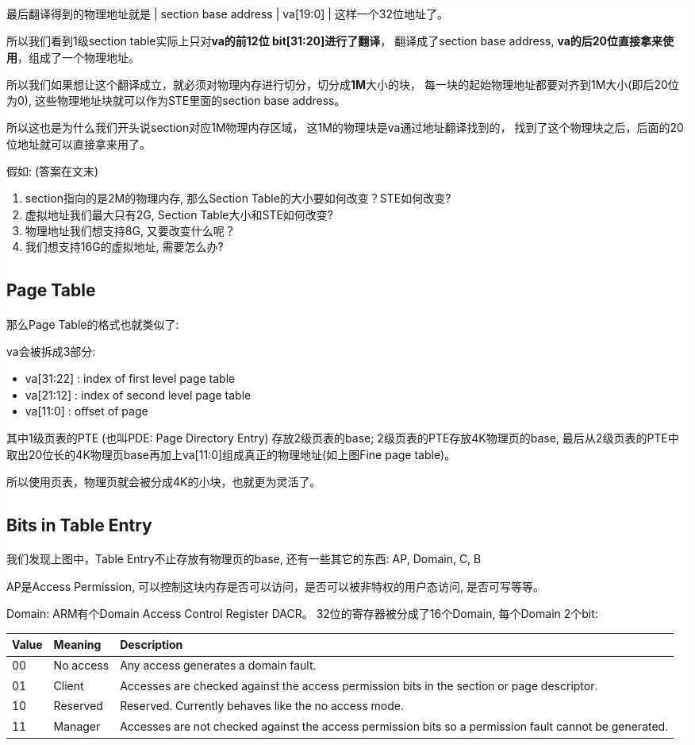 最后翻译得到的物理地址就是 | section base address | va[19:0] | 这样一个32位地址了。

所以我们看到1级section table实际上只对**va的前12位 bit[31:20]进行了翻译**，
翻译成了section base address, **va的后20位直接拿来使用**，组成了一个物理地址。

所以我们如果想让这个翻译成立，就必须对物理内存进行切分，切分成**1M**大小的块，
每一块的起始物理地址都要对齐到1M大小(即后20位为0),
这些物理地址块就可以作为STE里面的section base address。

所以这也是为什么我们开头说section对应1M物理内存区域，
这1M的物理块是va通过地址翻译找到的，
找到了这个物理块之后，后面的20位地址就可以直接拿来用了。

假如: (答案在文末)
1. section指向的是2M的物理内存, 那么Section Table的大小要如何改变？STE如何改变?
2. 虚拟地址我们最大只有2G, Section Table大小和STE如何改变?
3. 物理地址我们想支持8G, 又要改变什么呢？
4. 我们想支持16G的虚拟地址, 需要怎么办?

## Page Table

那么Page Table的格式也就类似了:

va会被拆成3部分:

- va[31:22] : index of first level page table
- va[21:12] : index of second level page table
- va[11:0]  : offset of page

其中1级页表的PTE (也叫PDE: Page Directory Entry) 存放2级页表的base;
2级页表的PTE存放4K物理页的base,
最后从2级页表的PTE中取出20位长的4K物理页base再加上va[11:0]组成真正的物理地址(如上图Fine page table)。

所以使用页表，物理页就会被分成4K的小块，也就更为灵活了。

## Bits in Table Entry

我们发现上图中，Table Entry不止存放有物理页的base,
还有一些其它的东西: AP, Domain, C, B

AP是Access Permission, 可以控制这块内存是否可以访问，是否可以被非特权的用户态访问,
是否可写等等。

Domain: ARM有个Domain Access Control Register DACR。
32位的寄存器被分成了16个Domain, 每个Domain 2个bit:

|Value|Meaning|Description|
|:---|:---|:---|
|00|No access| Any access generates a domain fault.|
|01|Client| Accesses are checked against the access permission bits in the section or page descriptor.|
|10|Reserved| Reserved. Currently behaves like the no access mode.|
|11|Manager| Accesses are not checked against the access permission bits so a permission fault cannot be generated.|
